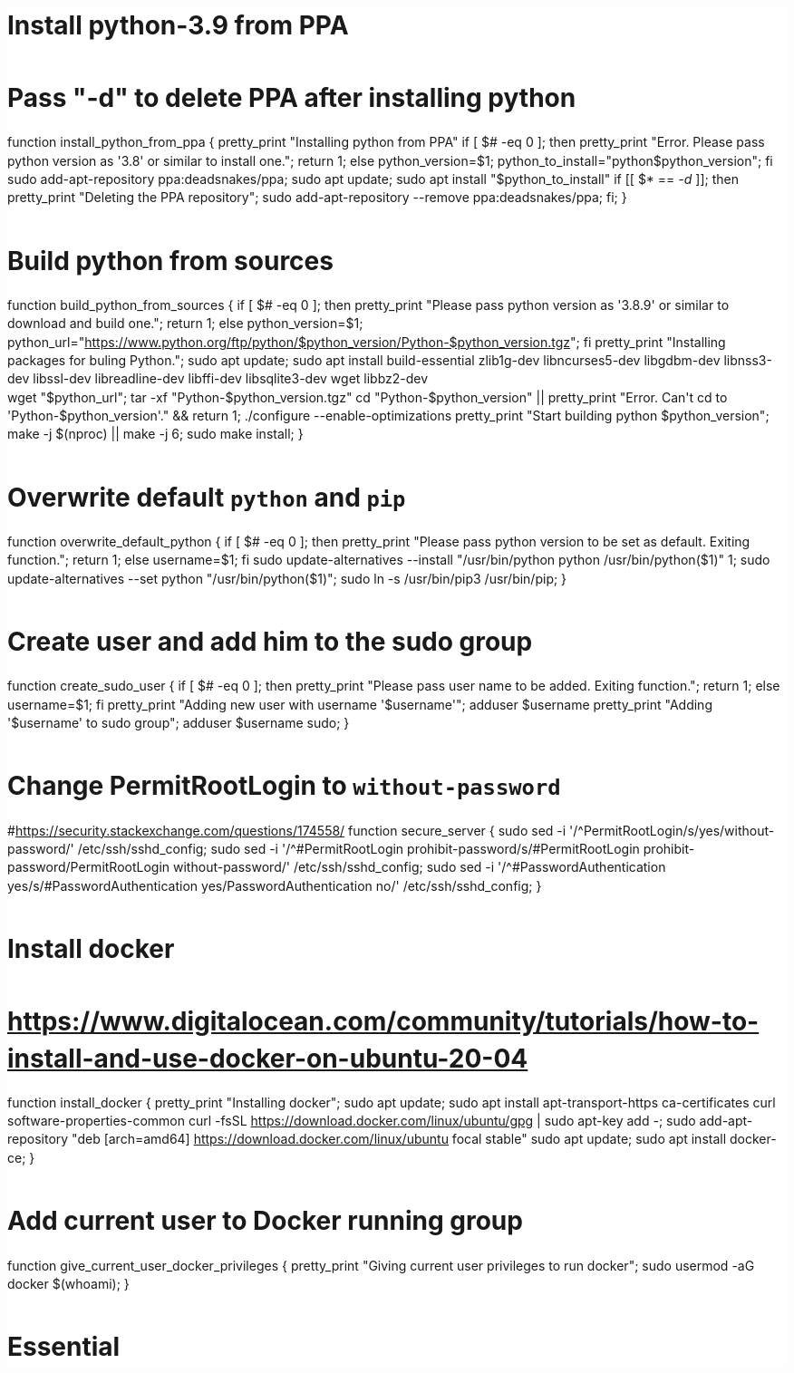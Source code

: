 # Install python-3.9 from PPA
# Pass "-d" to delete PPA after installing python
function install_python_from_ppa {     pretty_print "Installing python from PPA"         if [ $# -eq 0 ];     then         pretty_print "Error. Please pass python version as '3.8' or similar to install one.";         return 1;     else         python_version=$1;         python_to_install="python$python_version";     fi         sudo add-apt-repository ppa:deadsnakes/ppa;     sudo apt update;     sudo apt install "$python_to_install"         if [[ $* == *-d* ]];     then         pretty_print "Deleting the PPA repository";         sudo add-apt-repository --remove ppa:deadsnakes/ppa;     fi; }
# Build python from sources
function build_python_from_sources {     if [ $# -eq 0 ];     then         pretty_print "Please pass python version as '3.8.9' or similar to download and build one.";         return 1;     else         python_version=$1;         python_url="https://www.python.org/ftp/python/$python_version/Python-$python_version.tgz";     fi         pretty_print "Installing packages for buling Python.";     sudo apt update;     sudo apt install build-essential zlib1g-dev libncurses5-dev libgdbm-dev libnss3-dev libssl-dev libreadline-dev libffi-dev libsqlite3-dev wget libbz2-dev    
    wget "$python_url";     tar -xf "Python-$python_version.tgz"         cd "Python-$python_version" || pretty_print "Error. Can't cd to 'Python-$python_version'." && return 1;     ./configure --enable-optimizations         pretty_print "Start building python $python_version";     make -j $(nproc) || make -j 6;     sudo make install; }
# Overwrite default `python` and `pip`
function overwrite_default_python {     if [ $# -eq 0 ];     then         pretty_print "Please pass python version to be set as default. Exiting function.";         return 1;     else         username=$1;     fi         sudo update-alternatives --install "/usr/bin/python python /usr/bin/python($1)" 1;     sudo update-alternatives --set python "/usr/bin/python($1)";     sudo ln -s /usr/bin/pip3 /usr/bin/pip; }
# Create user and add him to the sudo group
function create_sudo_user {     if [ $# -eq 0 ];     then         pretty_print "Please pass user name to be added. Exiting function.";         return 1;     else         username=$1;     fi         pretty_print "Adding new user with username '$username'";     adduser $username         pretty_print "Adding '$username' to sudo group";     adduser $username sudo; }
# Change PermitRootLogin to `without-password`
#https://security.stackexchange.com/questions/174558/
function secure_server {     sudo sed -i '/^PermitRootLogin/s/yes/without-password/' /etc/ssh/sshd_config;     sudo sed -i '/^#PermitRootLogin prohibit-password/s/#PermitRootLogin prohibit-password/PermitRootLogin without-password/' /etc/ssh/sshd_config;     sudo sed -i '/^#PasswordAuthentication yes/s/#PasswordAuthentication yes/PasswordAuthentication no/' /etc/ssh/sshd_config; }
# Install docker
# https://www.digitalocean.com/community/tutorials/how-to-install-and-use-docker-on-ubuntu-20-04
function install_docker {     pretty_print "Installing docker";     sudo apt update;     sudo apt install apt-transport-https ca-certificates curl software-properties-common         curl -fsSL https://download.docker.com/linux/ubuntu/gpg | sudo apt-key add -;     sudo add-apt-repository "deb [arch=amd64] https://download.docker.com/linux/ubuntu focal stable"         sudo apt update;     sudo apt install docker-ce; }
# Add current user to Docker running group
function give_current_user_docker_privileges {     pretty_print "Giving current user privileges to run docker";     sudo usermod -aG docker $(whoami); }
# Essential